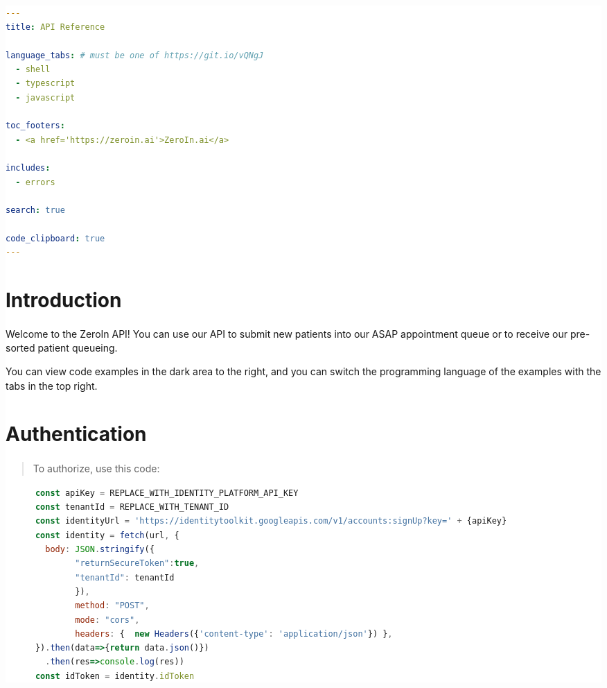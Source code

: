 ```yaml
---
title: API Reference

language_tabs: # must be one of https://git.io/vQNgJ
  - shell
  - typescript
  - javascript

toc_footers:
  - <a href='https://zeroin.ai'>ZeroIn.ai</a>

includes:
  - errors

search: true

code_clipboard: true
---
```


# Introduction

Welcome to the ZeroIn API! You can use our API to submit new patients into our ASAP appointment queue or to receive our pre-sorted patient queueing. 

You can view code examples in the dark area to the right, and you can switch the programming language of the examples with the tabs in the top right.

# Authentication

> To authorize, use this code:

```javascript
      const apiKey = REPLACE_WITH_IDENTITY_PLATFORM_API_KEY
      const tenantId = REPLACE_WITH_TENANT_ID
      const identityUrl = 'https://identitytoolkit.googleapis.com/v1/accounts:signUp?key=' + {apiKey}
      const identity = fetch(url, {
        body: JSON.stringify({
              "returnSecureToken":true,
              "tenantId": tenantId
              }),
              method: "POST",
              mode: "cors",
              headers: {  new Headers({'content-type': 'application/json'}) },
      }).then(data=>{return data.json()})
        .then(res=>console.log(res))
      const idToken = identity.idToken
```
